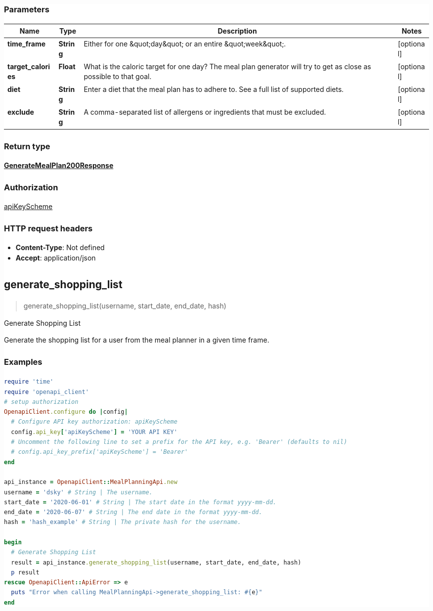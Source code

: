 ### Parameters

| Name | Type | Description | Notes |
| ---- | ---- | ----------- | ----- |
| **time_frame** | **String** | Either for one \&quot;day\&quot; or an entire \&quot;week\&quot;. | [optional] |
| **target_calories** | **Float** | What is the caloric target for one day? The meal plan generator will try to get as close as possible to that goal. | [optional] |
| **diet** | **String** | Enter a diet that the meal plan has to adhere to. See a full list of supported diets. | [optional] |
| **exclude** | **String** | A comma-separated list of allergens or ingredients that must be excluded. | [optional] |

### Return type

[**GenerateMealPlan200Response**](GenerateMealPlan200Response.md)

### Authorization

[apiKeyScheme](../README.md#apiKeyScheme)

### HTTP request headers

- **Content-Type**: Not defined
- **Accept**: application/json


## generate_shopping_list

> <GetShoppingList200Response> generate_shopping_list(username, start_date, end_date, hash)

Generate Shopping List

Generate the shopping list for a user from the meal planner in a given time frame.

### Examples

```ruby
require 'time'
require 'openapi_client'
# setup authorization
OpenapiClient.configure do |config|
  # Configure API key authorization: apiKeyScheme
  config.api_key['apiKeyScheme'] = 'YOUR API KEY'
  # Uncomment the following line to set a prefix for the API key, e.g. 'Bearer' (defaults to nil)
  # config.api_key_prefix['apiKeyScheme'] = 'Bearer'
end

api_instance = OpenapiClient::MealPlanningApi.new
username = 'dsky' # String | The username.
start_date = '2020-06-01' # String | The start date in the format yyyy-mm-dd.
end_date = '2020-06-07' # String | The end date in the format yyyy-mm-dd.
hash = 'hash_example' # String | The private hash for the username.

begin
  # Generate Shopping List
  result = api_instance.generate_shopping_list(username, start_date, end_date, hash)
  p result
rescue OpenapiClient::ApiError => e
  puts "Error when calling MealPlanningApi->generate_shopping_list: #{e}"
end
```
